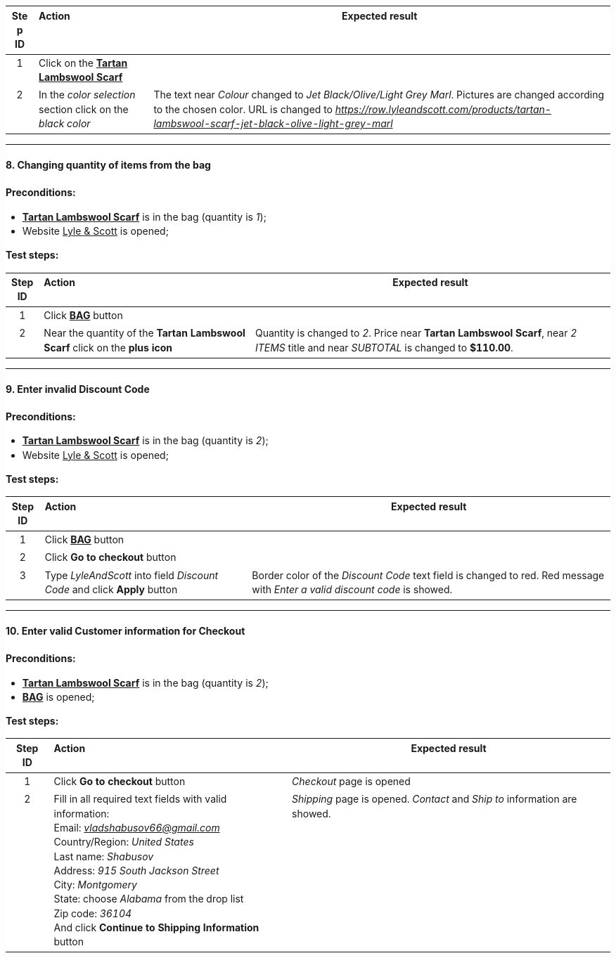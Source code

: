 | Step ID | Action                                                       | Expected result                                              |
| :-----: | :----------------------------------------------------------- | ------------------------------------------------------------ |
|    1    | Click on the **[Tartan Lambswool Scarf](https://row.lyleandscott.com/products/tartan-lambswool-scarf-victory-orange-olive-jet-black)** |                                                              |
|    2    | In the *color selection* section click on the *black color*  | The text near *Colour* changed to *Jet Black/Olive/Light Grey Marl*. Pictures are changed according to the chosen color. URL is changed to *https://row.lyleandscott.com/products/tartan-lambswool-scarf-jet-black-olive-light-grey-marl* |

------

#### 8. Changing quantity of items from the bag

**Preconditions:**

- **[Tartan Lambswool Scarf](https://row.lyleandscott.com/products/tartan-lambswool-scarf-jet-black-olive-light-grey-marl?variant=40853897085028)** is in the bag (quantity is *1*);
- Website [Lyle & Scott](https://row.lyleandscott.com/) is opened;

**Test steps:**

| Step ID | Action                                                       | Expected result                                              |
| :-----: | :----------------------------------------------------------- | ------------------------------------------------------------ |
|    1    | Click **[BAG](https://row.lyleandscott.com/cart)** button    |                                                              |
|    2    | Near the quantity of the **Tartan Lambswool Scarf** click on the **plus icon** | Quantity is changed to *2*. Price near **Tartan Lambswool Scarf**, near *2 ITEMS* title and near *SUBTOTAL* is changed to **$110.00**. |

------

#### 9. Enter invalid Discount Code

**Preconditions:**

- **[Tartan Lambswool Scarf](https://row.lyleandscott.com/products/tartan-lambswool-scarf-jet-black-olive-light-grey-marl?variant=40853897085028)** is in the bag (quantity is *2*);
- Website [Lyle & Scott](https://row.lyleandscott.com/) is opened;

**Test steps:**

| Step ID | Action                                                       | Expected result                                              |
| :-----: | :----------------------------------------------------------- | ------------------------------------------------------------ |
|    1    | Click **[BAG](https://row.lyleandscott.com/cart)** button    |                                                              |
|    2    | Click **Go to checkout** button                              |                                                              |
|    3    | Type *LyleAndScott* into field *Discount Code* and click **Apply** button | Border color of the *Discount Code* text field is changed to red. Red message with *Enter a valid discount code* is showed. |

------

#### 10. Enter valid Customer information for Checkout

**Preconditions:**

- **[Tartan Lambswool Scarf](https://row.lyleandscott.com/products/tartan-lambswool-scarf-jet-black-olive-light-grey-marl?variant=40853897085028)** is in the bag (quantity is *2*);
- **[BAG](https://row.lyleandscott.com/cart)** is opened;

**Test steps:**

| Step ID | Action                                                       | Expected result                                              |
| :-----: | :----------------------------------------------------------- | ------------------------------------------------------------ |
|    1    | Click **Go to checkout** button                              | *Checkout* page is opened                                    |
|    2    | Fill in all required text fields with valid information: <br />Email: *vladshabusov66@gmail.com*<br />Country/Region: *United States*<br />Last name: *Shabusov*<br />Address: *915 South Jackson Street*<br />City: *Montgomery*<br />State: choose *Alabama* from the drop list<br />Zip code: *36104*<br />And click **Continue to Shipping Information** button | *Shipping* page is opened. *Contact* and *Ship to* information are showed. |
